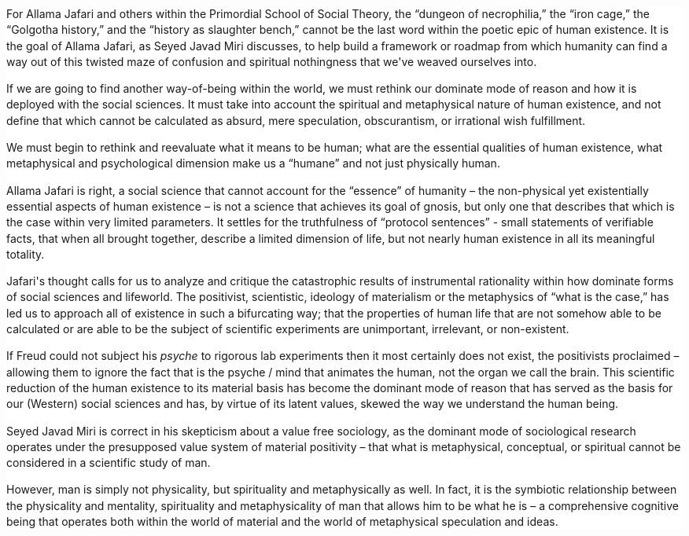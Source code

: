 For Allama Jafari and others within the Primordial School of Social
Theory, the “dungeon of necrophilia,” the “iron cage,” the “Golgotha
history,” and the “history as slaughter bench,” cannot be the last word
within the poetic epic of human existence. It is the goal of Allama
Jafari, as Seyed Javad Miri discusses, to help build a framework or
roadmap from which humanity can find a way out of this twisted maze of
confusion and spiritual nothingness that we've weaved ourselves into.

If we are going to find another way-of-being within the world, we must
rethink our dominate mode of reason and how it is deployed with the
social sciences. It must take into account the spiritual and
metaphysical nature of human existence, and not define that which cannot
be calculated as absurd, mere speculation, obscurantism, or irrational
wish fulfillment.

We must begin to rethink and reevaluate what it means to be human; what
are the essential qualities of human existence, what metaphysical and
psychological dimension make us a “humane” and not just physically
human.

Allama Jafari is right, a social science that cannot account for the
“essence” of humanity – the non-physical yet existentially essential
aspects of human existence – is not a science that achieves its goal of
gnosis, but only one that describes that which is the case within very
limited parameters. It settles for the truthfulness of “protocol
sentences” - small statements of verifiable facts, that when all brought
together, describe a limited dimension of life, but not nearly human
existence in all its meaningful totality.

Jafari's thought calls for us to analyze and critique the catastrophic
results of instrumental rationality within how dominate forms of social
sciences and lifeworld. The positivist, scientistic, ideology of
materialism or the metaphysics of “what is the case,” has led us to
approach all of existence in such a bifurcating way; that the properties
of human life that are not somehow able to be calculated or are able to
be the subject of scientific experiments are unimportant, irrelevant, or
non-existent.

If Freud could not subject his *psyche* to rigorous lab experiments then
it most certainly does not exist, the positivists proclaimed – allowing
them to ignore the fact that is the psyche / mind that animates the
human, not the organ we call the brain. This scientific reduction of the
human existence to its material basis has become the dominant mode of
reason that has served as the basis for our (Western) social sciences
and has, by virtue of its latent values, skewed the way we understand
the human being.

Seyed Javad Miri is correct in his skepticism about a value free
sociology, as the dominant mode of sociological research operates under
the presupposed value system of material positivity – that what is
metaphysical, conceptual, or spiritual cannot be considered in a
scientific study of man.

However, man is simply not physicality, but spirituality and
metaphysically as well. In fact, it is the symbiotic relationship
between the physicality and mentality, spirituality and metaphysicality
of man that allows him to be what he is – a comprehensive cognitive
being that operates both within the world of material and the world of
metaphysical speculation and ideas.
